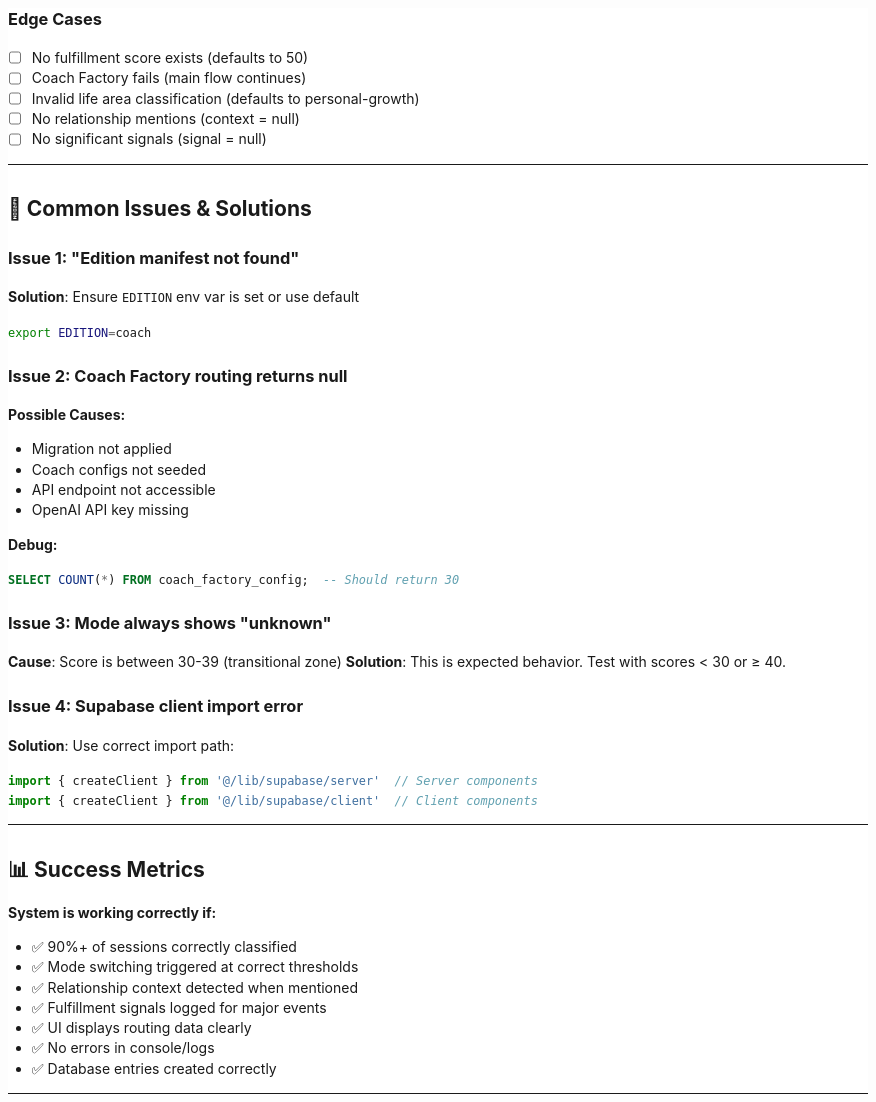 ### Edge Cases
- [ ] No fulfillment score exists (defaults to 50)
- [ ] Coach Factory fails (main flow continues)
- [ ] Invalid life area classification (defaults to personal-growth)
- [ ] No relationship mentions (context = null)
- [ ] No significant signals (signal = null)

---

## 🐛 Common Issues & Solutions

### Issue 1: "Edition manifest not found"
**Solution**: Ensure `EDITION` env var is set or use default
```bash
export EDITION=coach
```

### Issue 2: Coach Factory routing returns null
**Possible Causes:**
- Migration not applied
- Coach configs not seeded
- API endpoint not accessible
- OpenAI API key missing

**Debug:**
```sql
SELECT COUNT(*) FROM coach_factory_config;  -- Should return 30
```

### Issue 3: Mode always shows "unknown"
**Cause**: Score is between 30-39 (transitional zone)
**Solution**: This is expected behavior. Test with scores < 30 or ≥ 40.

### Issue 4: Supabase client import error
**Solution**: Use correct import path:
```typescript
import { createClient } from '@/lib/supabase/server'  // Server components
import { createClient } from '@/lib/supabase/client'  // Client components
```

---

## 📊 Success Metrics

**System is working correctly if:**
- ✅ 90%+ of sessions correctly classified
- ✅ Mode switching triggered at correct thresholds
- ✅ Relationship context detected when mentioned
- ✅ Fulfillment signals logged for major events
- ✅ UI displays routing data clearly
- ✅ No errors in console/logs
- ✅ Database entries created correctly

---